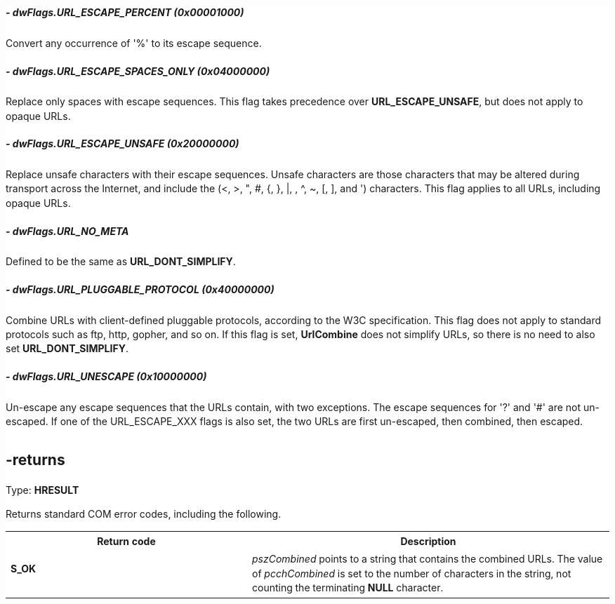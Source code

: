 
##### - dwFlags.URL_ESCAPE_PERCENT (0x00001000)

Convert any occurrence of '%' to its escape sequence.


##### - dwFlags.URL_ESCAPE_SPACES_ONLY (0x04000000)

Replace only spaces with escape sequences. This flag takes precedence over <b>URL_ESCAPE_UNSAFE</b>, but does not apply to opaque URLs.


##### - dwFlags.URL_ESCAPE_UNSAFE (0x20000000)

Replace unsafe characters with their escape sequences. Unsafe characters are those characters that may be altered during transport across the Internet, and include the (&lt;, &gt;, ", #, {, }, |, \, ^, ~, [, ], and ') characters. This flag applies to all URLs, including opaque URLs.


##### - dwFlags.URL_NO_META

Defined to be the same as <b>URL_DONT_SIMPLIFY</b>.


##### - dwFlags.URL_PLUGGABLE_PROTOCOL (0x40000000)

Combine URLs with client-defined pluggable protocols, according to the W3C specification. This flag does not apply to standard protocols such as ftp, http, gopher, and so on. If this flag is set, <b>UrlCombine</b> does not simplify URLs, so there is no need to also set <b>URL_DONT_SIMPLIFY</b>.


##### - dwFlags.URL_UNESCAPE (0x10000000)

Un-escape any escape sequences that the URLs contain, with two exceptions. The escape sequences for '?' and '#' are not un-escaped. If one of the URL_ESCAPE_XXX flags is also set, the two URLs are first un-escaped, then combined, then escaped.


## -returns



Type: <b>HRESULT</b>

Returns standard COM error codes, including the following.

<table>
<tr>
<th>Return code</th>
<th>Description</th>
</tr>
<tr>
<td width="40%">
<dl>
<dt><b>S_OK</b></dt>
</dl>
</td>
<td width="60%">
<i>pszCombined</i> points to a string that contains the combined URLs. The value of <i>pcchCombined</i> is set to the number of characters in the string, not counting the terminating <b>NULL</b> character.
